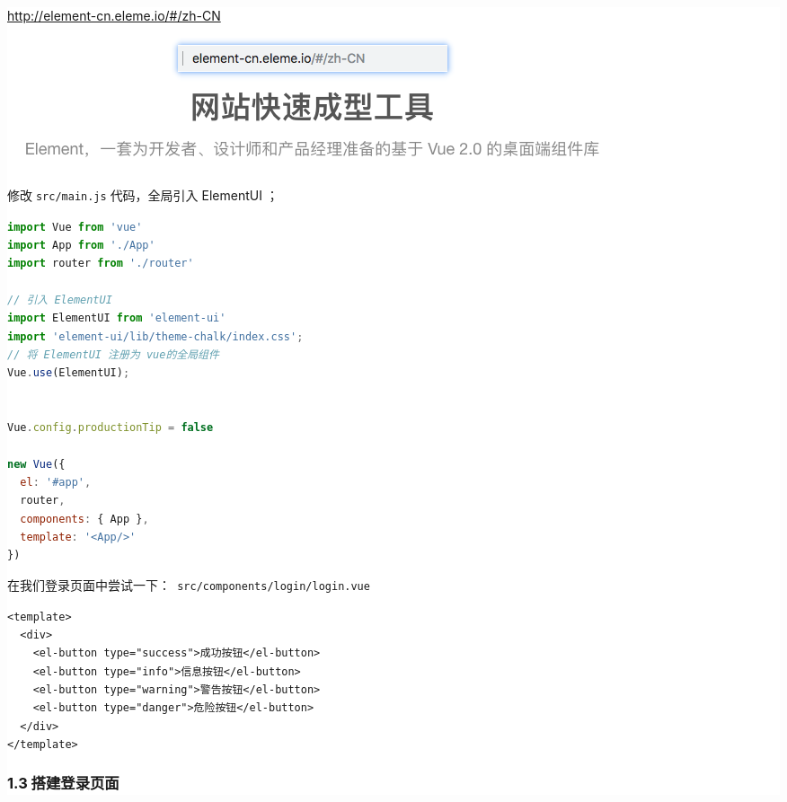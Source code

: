 http://element-cn.eleme.io/#/zh-CN

![](./img/Snipaste_2018-10-21_16-51-06.png)



修改 `src/main.js` 代码，全局引入 ElementUI ；

```js
import Vue from 'vue'
import App from './App'
import router from './router'

// 引入 ElementUI 
import ElementUI from 'element-ui'
import 'element-ui/lib/theme-chalk/index.css';
// 将 ElementUI 注册为 vue的全局组件
Vue.use(ElementUI);


Vue.config.productionTip = false

new Vue({
  el: '#app',
  router,
  components: { App },
  template: '<App/>'
})
```



在我们登录页面中尝试一下：` src/components/login/login.vue`

```vue
<template>
  <div>
    <el-button type="success">成功按钮</el-button>
    <el-button type="info">信息按钮</el-button>
    <el-button type="warning">警告按钮</el-button>
    <el-button type="danger">危险按钮</el-button>
  </div>
</template>
```



### 1.3 搭建登录页面
